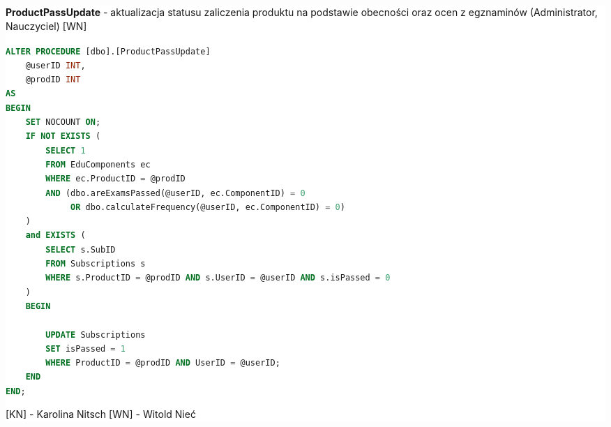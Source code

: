 **ProductPassUpdate** - aktualizacja statusu zaliczenia produktu na podstawie obecności oraz ocen z egznaminów
(Administrator, Nauczyciel)
[WN]
``` SQL
ALTER PROCEDURE [dbo].[ProductPassUpdate]
    @userID INT,
    @prodID INT
AS
BEGIN
    SET NOCOUNT ON;
    IF NOT EXISTS (
        SELECT 1
        FROM EduComponents ec
        WHERE ec.ProductID = @prodID
        AND (dbo.areExamsPassed(@userID, ec.ComponentID) = 0 
             OR dbo.calculateFrequency(@userID, ec.ComponentID) = 0)
    )
    and EXISTS (
        SELECT s.SubID
        FROM Subscriptions s
        WHERE s.ProductID = @prodID AND s.UserID = @userID AND s.isPassed = 0
    )
    BEGIN

        UPDATE Subscriptions
        SET isPassed = 1
        WHERE ProductID = @prodID AND UserID = @userID;
    END
END;
```
[KN] - Karolina Nitsch
[WN] - Witold Nieć
